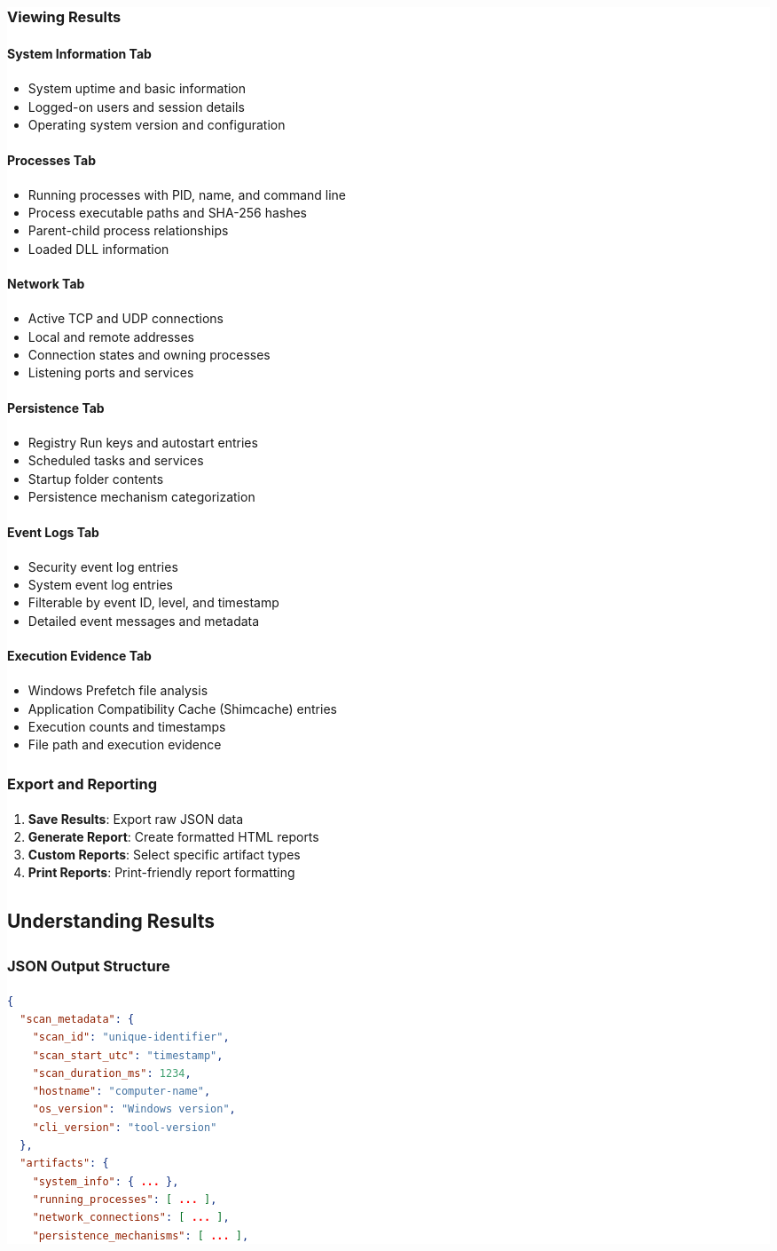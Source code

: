 ### Viewing Results

#### System Information Tab
- System uptime and basic information
- Logged-on users and session details
- Operating system version and configuration

#### Processes Tab
- Running processes with PID, name, and command line
- Process executable paths and SHA-256 hashes
- Parent-child process relationships
- Loaded DLL information

#### Network Tab
- Active TCP and UDP connections
- Local and remote addresses
- Connection states and owning processes
- Listening ports and services

#### Persistence Tab
- Registry Run keys and autostart entries
- Scheduled tasks and services
- Startup folder contents
- Persistence mechanism categorization

#### Event Logs Tab
- Security event log entries
- System event log entries
- Filterable by event ID, level, and timestamp
- Detailed event messages and metadata

#### Execution Evidence Tab
- Windows Prefetch file analysis
- Application Compatibility Cache (Shimcache) entries
- Execution counts and timestamps
- File path and execution evidence

### Export and Reporting

1. **Save Results**: Export raw JSON data
2. **Generate Report**: Create formatted HTML reports
3. **Custom Reports**: Select specific artifact types
4. **Print Reports**: Print-friendly report formatting

## Understanding Results

### JSON Output Structure

```json
{
  "scan_metadata": {
    "scan_id": "unique-identifier",
    "scan_start_utc": "timestamp",
    "scan_duration_ms": 1234,
    "hostname": "computer-name",
    "os_version": "Windows version",
    "cli_version": "tool-version"
  },
  "artifacts": {
    "system_info": { ... },
    "running_processes": [ ... ],
    "network_connections": [ ... ],
    "persistence_mechanisms": [ ... ],
```